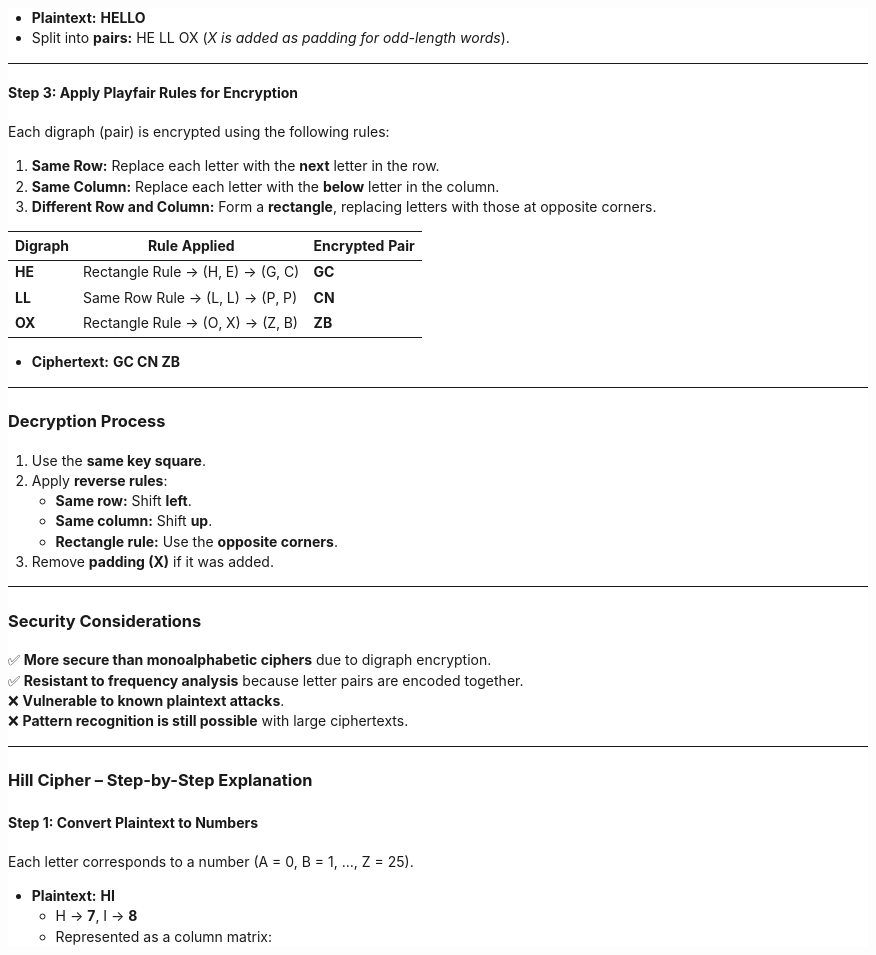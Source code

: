 - **Plaintext:** **HELLO**
- Split into **pairs:** HE LL OX (_X is added as padding for odd-length words_).

---

#### **Step 3: Apply Playfair Rules for Encryption**

Each digraph (pair) is encrypted using the following rules:

1. **Same Row:** Replace each letter with the **next** letter in the row.
2. **Same Column:** Replace each letter with the **below** letter in the column.
3. **Different Row and Column:** Form a **rectangle**, replacing letters with those at opposite corners.

|Digraph|Rule Applied|Encrypted Pair|
|---|---|---|
|**HE**|Rectangle Rule → (H, E) → (G, C)|**GC**|
|**LL**|Same Row Rule → (L, L) → (P, P)|**CN**|
|**OX**|Rectangle Rule → (O, X) → (Z, B)|**ZB**|

- **Ciphertext:** **GC CN ZB**

---

### **Decryption Process**

1. Use the **same key square**.
2. Apply **reverse rules**:
    - **Same row:** Shift **left**.
    - **Same column:** Shift **up**.
    - **Rectangle rule:** Use the **opposite corners**.
3. Remove **padding (X)** if it was added.

---

### **Security Considerations**

✅ **More secure than monoalphabetic ciphers** due to digraph encryption.  
✅ **Resistant to frequency analysis** because letter pairs are encoded together.  
❌ **Vulnerable to known plaintext attacks**.  
❌ **Pattern recognition is still possible** with large ciphertexts.

---



### **Hill Cipher – Step-by-Step Explanation**  

#### **Step 1: Convert Plaintext to Numbers**  
Each letter corresponds to a number (A = 0, B = 1, ..., Z = 25).  

- **Plaintext:** **HI**  
  - H → **7**, I → **8**  
  - Represented as a column matrix:  
